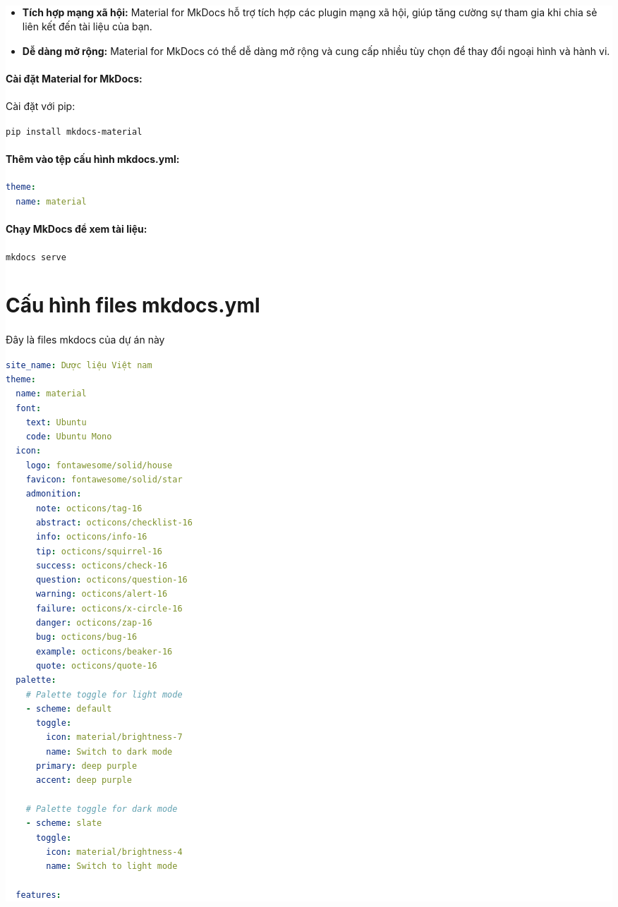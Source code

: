 - **Tích hợp mạng xã hội:** Material for MkDocs hỗ trợ tích hợp các plugin mạng xã hội, giúp tăng cường sự tham gia khi chia sẻ liên kết đến tài liệu của bạn.

- **Dễ dàng mở rộng:** Material for MkDocs có thể dễ dàng mở rộng và cung cấp nhiều tùy chọn để thay đổi ngoại hình và hành vi.

#### Cài đặt Material for MkDocs:
Cài đặt với pip:

```sh
pip install mkdocs-material
```
#### Thêm vào tệp cấu hình mkdocs.yml:

```yaml
theme:
  name: material
```
#### Chạy MkDocs để xem tài liệu:

```sh
mkdocs serve
```
# Cấu hình files mkdocs.yml
Đây là files mkdocs của dự án này 
```yaml
site_name: Dược liệu Việt nam
theme: 
  name: material
  font: 
    text: Ubuntu
    code: Ubuntu Mono
  icon: 
    logo: fontawesome/solid/house
    favicon: fontawesome/solid/star
    admonition:
      note: octicons/tag-16
      abstract: octicons/checklist-16
      info: octicons/info-16
      tip: octicons/squirrel-16
      success: octicons/check-16
      question: octicons/question-16
      warning: octicons/alert-16
      failure: octicons/x-circle-16
      danger: octicons/zap-16
      bug: octicons/bug-16
      example: octicons/beaker-16
      quote: octicons/quote-16
  palette: 
    # Palette toggle for light mode
    - scheme: default
      toggle:
        icon: material/brightness-7 
        name: Switch to dark mode
      primary: deep purple
      accent: deep purple

    # Palette toggle for dark mode
    - scheme: slate
      toggle:
        icon: material/brightness-4
        name: Switch to light mode
      
  features:
```